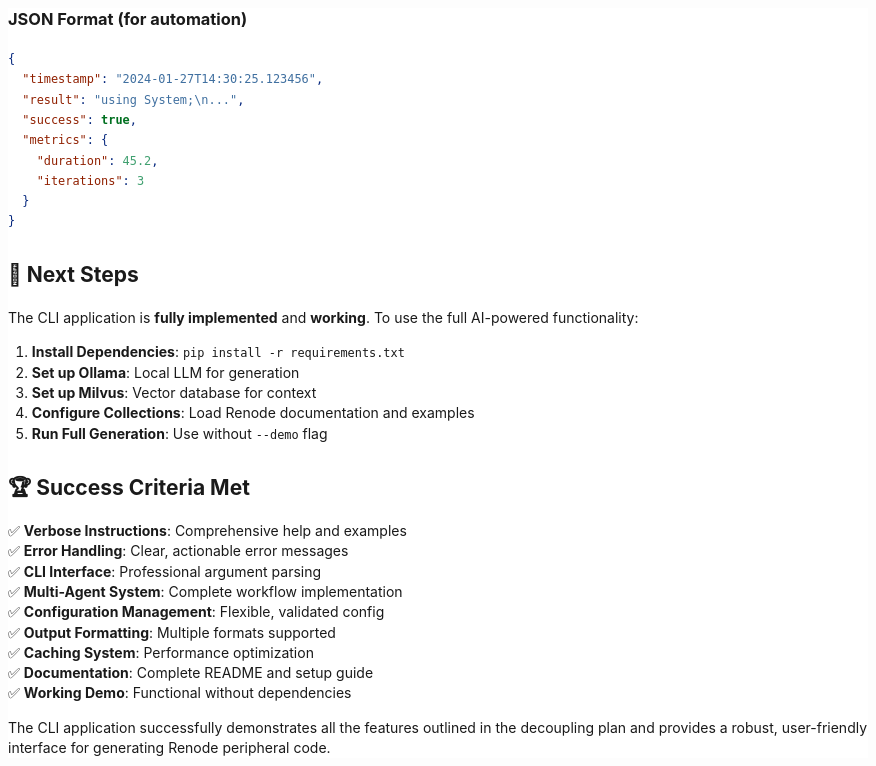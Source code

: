 ### JSON Format (for automation)
```json
{
  "timestamp": "2024-01-27T14:30:25.123456",
  "result": "using System;\n...",
  "success": true,
  "metrics": {
    "duration": 45.2,
    "iterations": 3
  }
}
```

## 🔄 Next Steps

The CLI application is **fully implemented** and **working**. To use the full AI-powered functionality:

1. **Install Dependencies**: `pip install -r requirements.txt`
2. **Set up Ollama**: Local LLM for generation
3. **Set up Milvus**: Vector database for context
4. **Configure Collections**: Load Renode documentation and examples
5. **Run Full Generation**: Use without `--demo` flag

## 🏆 Success Criteria Met

✅ **Verbose Instructions**: Comprehensive help and examples  
✅ **Error Handling**: Clear, actionable error messages  
✅ **CLI Interface**: Professional argument parsing  
✅ **Multi-Agent System**: Complete workflow implementation  
✅ **Configuration Management**: Flexible, validated config  
✅ **Output Formatting**: Multiple formats supported  
✅ **Caching System**: Performance optimization  
✅ **Documentation**: Complete README and setup guide  
✅ **Working Demo**: Functional without dependencies

The CLI application successfully demonstrates all the features outlined in the decoupling plan and provides a robust, user-friendly interface for generating Renode peripheral code. 